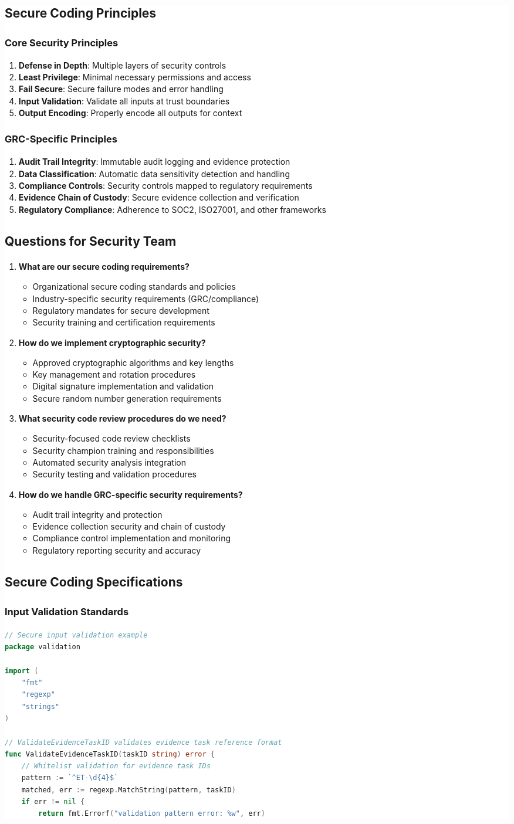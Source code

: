 ## Secure Coding Principles

### Core Security Principles
1. **Defense in Depth**: Multiple layers of security controls
2. **Least Privilege**: Minimal necessary permissions and access
3. **Fail Secure**: Secure failure modes and error handling
4. **Input Validation**: Validate all inputs at trust boundaries
5. **Output Encoding**: Properly encode all outputs for context

### GRC-Specific Principles
1. **Audit Trail Integrity**: Immutable audit logging and evidence protection
2. **Data Classification**: Automatic data sensitivity detection and handling
3. **Compliance Controls**: Security controls mapped to regulatory requirements
4. **Evidence Chain of Custody**: Secure evidence collection and verification
5. **Regulatory Compliance**: Adherence to SOC2, ISO27001, and other frameworks

## Questions for Security Team

1. **What are our secure coding requirements?**
   - Organizational secure coding standards and policies
   - Industry-specific security requirements (GRC/compliance)
   - Regulatory mandates for secure development
   - Security training and certification requirements

2. **How do we implement cryptographic security?**
   - Approved cryptographic algorithms and key lengths
   - Key management and rotation procedures
   - Digital signature implementation and validation
   - Secure random number generation requirements

3. **What security code review procedures do we need?**
   - Security-focused code review checklists
   - Security champion training and responsibilities
   - Automated security analysis integration
   - Security testing and validation procedures

4. **How do we handle GRC-specific security requirements?**
   - Audit trail integrity and protection
   - Evidence collection security and chain of custody
   - Compliance control implementation and monitoring
   - Regulatory reporting security and accuracy

## Secure Coding Specifications

### Input Validation Standards
```go
// Secure input validation example
package validation

import (
    "fmt"
    "regexp"
    "strings"
)

// ValidateEvidenceTaskID validates evidence task reference format
func ValidateEvidenceTaskID(taskID string) error {
    // Whitelist validation for evidence task IDs
    pattern := `^ET-\d{4}$`
    matched, err := regexp.MatchString(pattern, taskID)
    if err != nil {
        return fmt.Errorf("validation pattern error: %w", err)
```